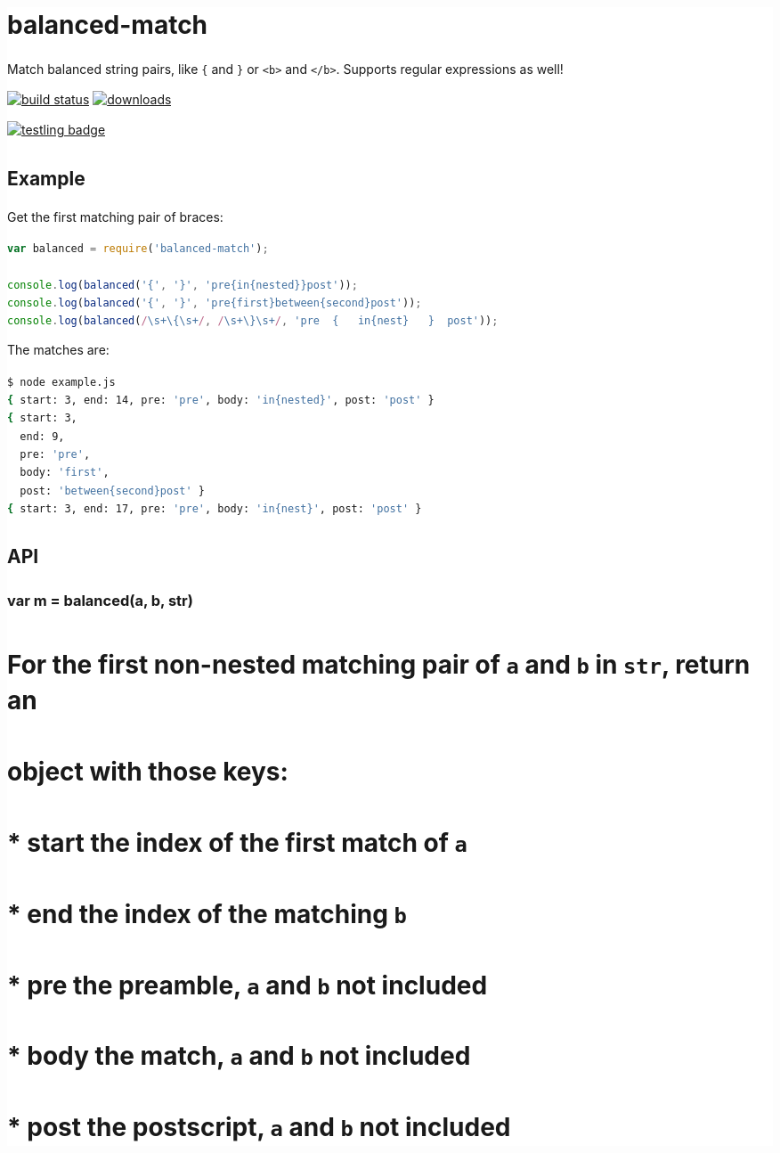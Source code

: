 # balanced-match

Match balanced string pairs, like `{` and `}` or `<b>` and `</b>`. Supports regular expressions as well!

[![build status](https://secure.travis-ci.org/juliangruber/balanced-match.svg)](http://travis-ci.org/juliangruber/balanced-match)
[![downloads](https://img.shields.io/npm/dm/balanced-match.svg)](https://www.npmjs.org/package/balanced-match)

[![testling badge](https://ci.testling.com/juliangruber/balanced-match.png)](https://ci.testling.com/juliangruber/balanced-match)

## Example

Get the first matching pair of braces:

```js
var balanced = require('balanced-match');

console.log(balanced('{', '}', 'pre{in{nested}}post'));
console.log(balanced('{', '}', 'pre{first}between{second}post'));
console.log(balanced(/\s+\{\s+/, /\s+\}\s+/, 'pre  {   in{nest}   }  post'));
```

The matches are:

```bash
$ node example.js
{ start: 3, end: 14, pre: 'pre', body: 'in{nested}', post: 'post' }
{ start: 3,
  end: 9,
  pre: 'pre',
  body: 'first',
  post: 'between{second}post' }
{ start: 3, end: 17, pre: 'pre', body: 'in{nest}', post: 'post' }
```

## API

### var m = balanced(a, b, str)

# For the first non-nested matching pair of `a` and `b` in `str`, return an
# object with those keys:
#
# * **start** the index of the first match of `a`
# * **end** the index of the matching `b`
# * **pre** the preamble, `a` and `b` not included
# * **body** the match, `a` and `b` not included
# * **post** the postscript, `a` and `b` not included
#